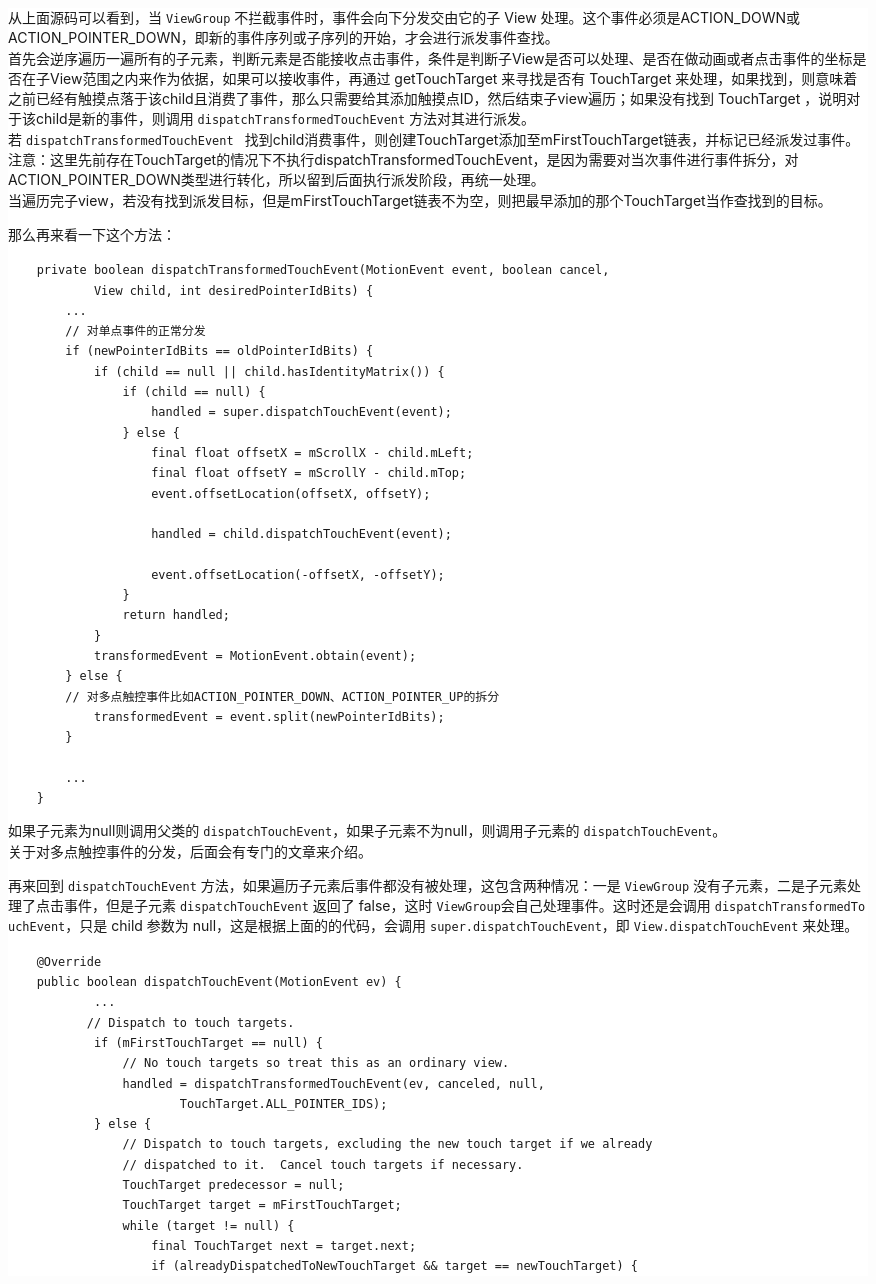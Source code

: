 从上面源码可以看到，当 `ViewGroup` 不拦截事件时，事件会向下分发交由它的子 View 处理。这个事件必须是ACTION_DOWN或ACTION_POINTER_DOWN，即新的事件序列或子序列的开始，才会进行派发事件查找。    
首先会逆序遍历一遍所有的子元素，判断元素是否能接收点击事件，条件是判断子View是否可以处理、是否在做动画或者点击事件的坐标是否在子View范围之内来作为依据，如果可以接收事件，再通过 getTouchTarget 来寻找是否有 TouchTarget 来处理，如果找到，则意味着之前已经有触摸点落于该child且消费了事件，那么只需要给其添加触摸点ID，然后结束子view遍历；如果没有找到 TouchTarget ，说明对于该child是新的事件，则调用 `dispatchTransformedTouchEvent` 方法对其进行派发。    
若 `dispatchTransformedTouchEvent ` 找到child消费事件，则创建TouchTarget添加至mFirstTouchTarget链表，并标记已经派发过事件。    
注意：这里先前存在TouchTarget的情况下不执行dispatchTransformedTouchEvent，是因为需要对当次事件进行事件拆分，对ACTION_POINTER_DOWN类型进行转化，所以留到后面执行派发阶段，再统一处理。    
当遍历完子view，若没有找到派发目标，但是mFirstTouchTarget链表不为空，则把最早添加的那个TouchTarget当作查找到的目标。    

那么再来看一下这个方法：    

```
    private boolean dispatchTransformedTouchEvent(MotionEvent event, boolean cancel,
            View child, int desiredPointerIdBits) {
        ...
        // 对单点事件的正常分发
        if (newPointerIdBits == oldPointerIdBits) {
            if (child == null || child.hasIdentityMatrix()) {
                if (child == null) {
                    handled = super.dispatchTouchEvent(event);
                } else {
                    final float offsetX = mScrollX - child.mLeft;
                    final float offsetY = mScrollY - child.mTop;
                    event.offsetLocation(offsetX, offsetY);

                    handled = child.dispatchTouchEvent(event);

                    event.offsetLocation(-offsetX, -offsetY);
                }
                return handled;
            }
            transformedEvent = MotionEvent.obtain(event);
        } else {
        // 对多点触控事件比如ACTION_POINTER_DOWN、ACTION_POINTER_UP的拆分
            transformedEvent = event.split(newPointerIdBits);
        }

        ...
    }
```

如果子元素为null则调用父类的 `dispatchTouchEvent`，如果子元素不为null，则调用子元素的 `dispatchTouchEvent`。    
关于对多点触控事件的分发，后面会有专门的文章来介绍。    

再来回到 `dispatchTouchEvent` 方法，如果遍历子元素后事件都没有被处理，这包含两种情况：一是 `ViewGroup` 没有子元素，二是子元素处理了点击事件，但是子元素 `dispatchTouchEvent` 返回了 false，这时  `ViewGroup`会自己处理事件。这时还是会调用 `dispatchTransformedTouchEvent`，只是 child 参数为  null，这是根据上面的的代码，会调用 `super.dispatchTouchEvent`，即 `View.dispatchTouchEvent` 来处理。    

```
    @Override
    public boolean dispatchTouchEvent(MotionEvent ev) {
            ...
           // Dispatch to touch targets.
            if (mFirstTouchTarget == null) {
                // No touch targets so treat this as an ordinary view.
                handled = dispatchTransformedTouchEvent(ev, canceled, null,
                        TouchTarget.ALL_POINTER_IDS);
            } else {
                // Dispatch to touch targets, excluding the new touch target if we already
                // dispatched to it.  Cancel touch targets if necessary.
                TouchTarget predecessor = null;
                TouchTarget target = mFirstTouchTarget;
                while (target != null) {
                    final TouchTarget next = target.next;
                    if (alreadyDispatchedToNewTouchTarget && target == newTouchTarget) {
```
